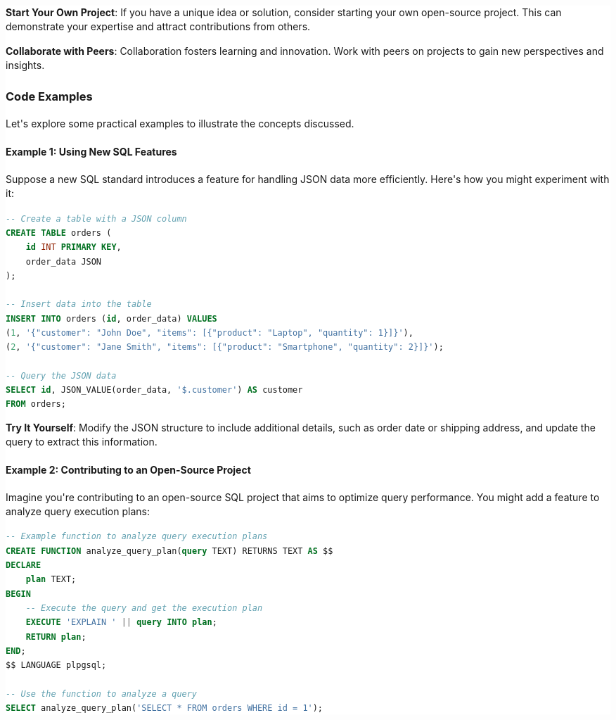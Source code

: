**Start Your Own Project**: If you have a unique idea or solution, consider starting your own open-source project. This can demonstrate your expertise and attract contributions from others.

**Collaborate with Peers**: Collaboration fosters learning and innovation. Work with peers on projects to gain new perspectives and insights.

### Code Examples

Let's explore some practical examples to illustrate the concepts discussed.

#### Example 1: Using New SQL Features

Suppose a new SQL standard introduces a feature for handling JSON data more efficiently. Here's how you might experiment with it:

```sql
-- Create a table with a JSON column
CREATE TABLE orders (
    id INT PRIMARY KEY,
    order_data JSON
);

-- Insert data into the table
INSERT INTO orders (id, order_data) VALUES
(1, '{"customer": "John Doe", "items": [{"product": "Laptop", "quantity": 1}]}'),
(2, '{"customer": "Jane Smith", "items": [{"product": "Smartphone", "quantity": 2}]}');

-- Query the JSON data
SELECT id, JSON_VALUE(order_data, '$.customer') AS customer
FROM orders;
```

**Try It Yourself**: Modify the JSON structure to include additional details, such as order date or shipping address, and update the query to extract this information.

#### Example 2: Contributing to an Open-Source Project

Imagine you're contributing to an open-source SQL project that aims to optimize query performance. You might add a feature to analyze query execution plans:

```sql
-- Example function to analyze query execution plans
CREATE FUNCTION analyze_query_plan(query TEXT) RETURNS TEXT AS $$
DECLARE
    plan TEXT;
BEGIN
    -- Execute the query and get the execution plan
    EXECUTE 'EXPLAIN ' || query INTO plan;
    RETURN plan;
END;
$$ LANGUAGE plpgsql;

-- Use the function to analyze a query
SELECT analyze_query_plan('SELECT * FROM orders WHERE id = 1');
```

